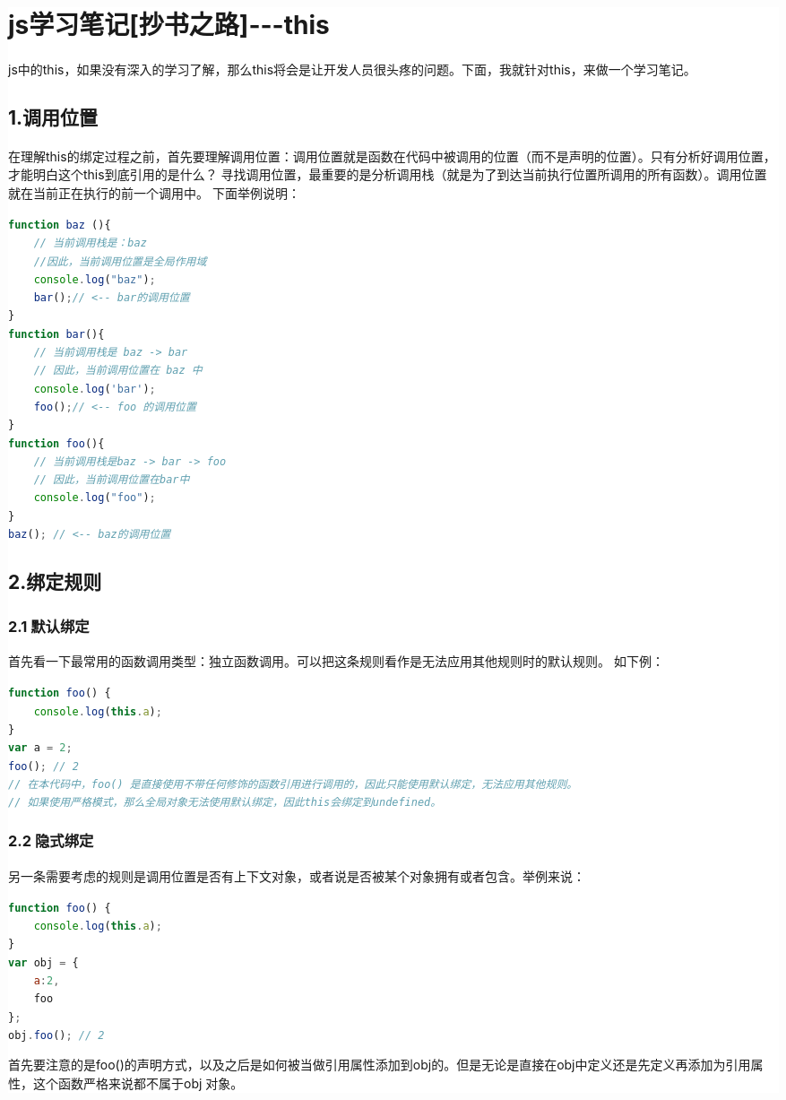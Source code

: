 # js学习笔记[抄书之路]---this

js中的this，如果没有深入的学习了解，那么this将会是让开发人员很头疼的问题。下面，我就针对this，来做一个学习笔记。

## 1.调用位置
在理解this的绑定过程之前，首先要理解调用位置：调用位置就是函数在代码中被调用的位置（而不是声明的位置）。只有分析好调用位置，才能明白这个this到底引用的是什么？
寻找调用位置，最重要的是分析调用栈（就是为了到达当前执行位置所调用的所有函数）。调用位置就在当前正在执行的前一个调用中。
下面举例说明：
```javaScript
function baz (){
    // 当前调用栈是：baz
    //因此，当前调用位置是全局作用域
    console.log("baz");
    bar();// <-- bar的调用位置
}
function bar(){
    // 当前调用栈是 baz -> bar
    // 因此，当前调用位置在 baz 中
    console.log('bar');
    foo();// <-- foo 的调用位置
}
function foo(){
    // 当前调用栈是baz -> bar -> foo
    // 因此，当前调用位置在bar中
    console.log("foo");
}
baz(); // <-- baz的调用位置
```

## 2.绑定规则
### 2.1 默认绑定
首先看一下最常用的函数调用类型：独立函数调用。可以把这条规则看作是无法应用其他规则时的默认规则。
如下例：
```javaScript
function foo() {
    console.log(this.a);
}
var a = 2;
foo(); // 2
// 在本代码中，foo() 是直接使用不带任何修饰的函数引用进行调用的，因此只能使用默认绑定，无法应用其他规则。
// 如果使用严格模式，那么全局对象无法使用默认绑定，因此this会绑定到undefined。
```

### 2.2 隐式绑定
另一条需要考虑的规则是调用位置是否有上下文对象，或者说是否被某个对象拥有或者包含。举例来说：
```javaScript
function foo() {
    console.log(this.a);
}
var obj = {
    a:2,
    foo
};
obj.foo(); // 2
```
首先要注意的是foo()的声明方式，以及之后是如何被当做引用属性添加到obj的。但是无论是直接在obj中定义还是先定义再添加为引用属性，这个函数严格来说都不属于obj 对象。
